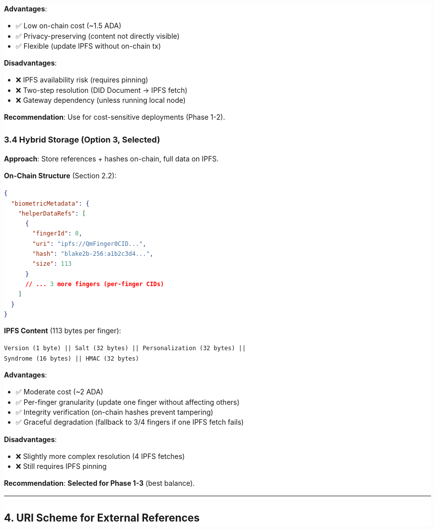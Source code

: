 **Advantages**:
- ✅ Low on-chain cost (~1.5 ADA)
- ✅ Privacy-preserving (content not directly visible)
- ✅ Flexible (update IPFS without on-chain tx)

**Disadvantages**:
- ❌ IPFS availability risk (requires pinning)
- ❌ Two-step resolution (DID Document → IPFS fetch)
- ❌ Gateway dependency (unless running local node)

**Recommendation**: Use for cost-sensitive deployments (Phase 1-2).

### 3.4 Hybrid Storage (Option 3, Selected)

**Approach**: Store references + hashes on-chain, full data on IPFS.

**On-Chain Structure** (Section 2.2):
```json
{
  "biometricMetadata": {
    "helperDataRefs": [
      {
        "fingerId": 0,
        "uri": "ipfs://QmFinger0CID...",
        "hash": "blake2b-256:a1b2c3d4...",
        "size": 113
      }
      // ... 3 more fingers (per-finger CIDs)
    ]
  }
}
```

**IPFS Content** (113 bytes per finger):
```
Version (1 byte) || Salt (32 bytes) || Personalization (32 bytes) ||
Syndrome (16 bytes) || HMAC (32 bytes)
```

**Advantages**:
- ✅ Moderate cost (~2 ADA)
- ✅ Per-finger granularity (update one finger without affecting others)
- ✅ Integrity verification (on-chain hashes prevent tampering)
- ✅ Graceful degradation (fallback to 3/4 fingers if one IPFS fetch fails)

**Disadvantages**:
- ❌ Slightly more complex resolution (4 IPFS fetches)
- ❌ Still requires IPFS pinning

**Recommendation**: **Selected for Phase 1-3** (best balance).

---

## 4. URI Scheme for External References

